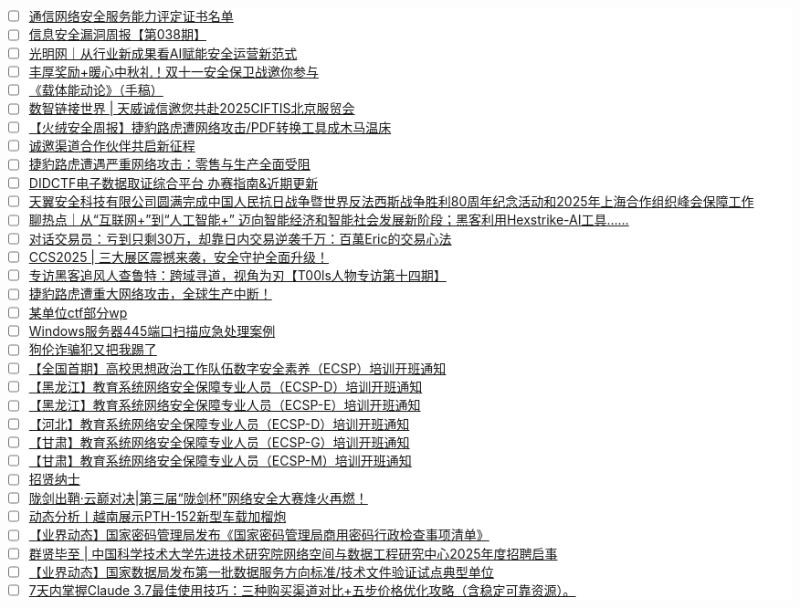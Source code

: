   - [ ] [通信网络安全服务能力评定证书名单](https://mp.weixin.qq.com/s?__biz=MzU0Mzk0NDQyOA==&mid=2247522592&idx=1&sn=a4adf52ef8be672e9912d3da6946d357)
  - [ ] [信息安全漏洞周报【第038期】](https://mp.weixin.qq.com/s?__biz=MzA4MDk4NTIwMg==&mid=2454064341&idx=1&sn=1deb1317f0a2672a8d0268db9fc635b3)
  - [ ] [光明网｜从行业新成果看AI赋能安全运营新范式](https://mp.weixin.qq.com/s?__biz=MjM5ODYyMTM4MA==&mid=2650471319&idx=1&sn=c068039a91be53a5c9b85198007ebb92)
  - [ ] [丰厚奖励+暖心中秋礼！双十一安全保卫战邀你参与](https://mp.weixin.qq.com/s?__biz=MzA4ODc0MTIwMw==&mid=2652543055&idx=1&sn=6d2dfe4ee1429d8d9e9f0cdaba36601b)
  - [ ] [《载体能动论》（手稿）](https://mp.weixin.qq.com/s?__biz=MzkwNTI3MjIyOQ==&mid=2247484210&idx=1&sn=4a741e39a066b48c2c6ec3385cbbd676)
  - [ ] [数智链接世界 | 天威诚信邀您共赴2025CIFTIS北京服贸会](https://mp.weixin.qq.com/s?__biz=MzU4MzY5MzQ4MQ==&mid=2247542761&idx=1&sn=4455c1840f82c287b1f3982c9f3cc437)
  - [ ] [【火绒安全周报】捷豹路虎遭网络攻击/PDF转换工具成木马温床](https://mp.weixin.qq.com/s?__biz=MzI3NjYzMDM1Mg==&mid=2247526389&idx=1&sn=a1376623153fb517af880125eb909e84)
  - [ ] [诚邀渠道合作伙伴共启新征程](https://mp.weixin.qq.com/s?__biz=MzI3NjYzMDM1Mg==&mid=2247526389&idx=2&sn=f9e9afc6eebf4fb76ac68f12b9e54792)
  - [ ] [捷豹路虎遭遇严重网络攻击：零售与生产全面受阻](https://mp.weixin.qq.com/s?__biz=MzkxNzA3MTgyNg==&mid=2247540217&idx=1&sn=fa5129d3520bd65709b81a5c7fce60fd)
  - [ ] [DIDCTF电子数据取证综合平台 办赛指南&近期更新](https://mp.weixin.qq.com/s?__biz=MzkzNTQzNTQzMQ==&mid=2247485755&idx=1&sn=19dfd8a4efe2040cc09090abf168a51b)
  - [ ] [天翼安全科技有限公司圆满完成中国人民抗日战争暨世界反法西斯战争胜利80周年纪念活动和2025年上海合作组织峰会保障工作](https://mp.weixin.qq.com/s?__biz=MzkxNDY0MjMxNQ==&mid=2247537781&idx=1&sn=3a95cc75236fa06189809257cf54c2c8)
  - [ ] [聊热点｜从“互联网+”到“人工智能+” 迈向智能经济和智能社会发展新阶段；黑客利用Hexstrike-AI工具……](https://mp.weixin.qq.com/s?__biz=MzkxNDY0MjMxNQ==&mid=2247537781&idx=2&sn=4e3352b9703abd8e86e1998451e51574)
  - [ ] [对话交易员：亏到只剩30万，却靠日内交易逆袭千万：百萬Eric的交易心法](https://mp.weixin.qq.com/s?__biz=MzI5MDU1NDk2MA==&mid=2247513161&idx=1&sn=224b24254539ddbd7d5fe9b1ae00574c)
  - [ ] [CCS2025 | 三大展区震撼来袭，安全守护全面升级！](https://mp.weixin.qq.com/s?__biz=MzkwMjI2MDQwMA==&mid=2247486820&idx=1&sn=68ac5be17032f6659499ea4d8030f5ad)
  - [ ] [专访黑客追风人查鲁特：跨域寻道，视角为刃【T00ls人物专访第十四期】](https://mp.weixin.qq.com/s?__biz=Mzg3NzYzODU5NQ==&mid=2247485388&idx=1&sn=87fc9cd1c1784d59a0e57dd92aab7b69)
  - [ ] [捷豹路虎遭重大网络攻击，全球生产中断！](https://mp.weixin.qq.com/s?__biz=Mzk2ODExMjEyNA==&mid=2247486523&idx=1&sn=42f0e906a80f184b7e92e095f57e57ba)
  - [ ] [某单位ctf部分wp](https://mp.weixin.qq.com/s?__biz=Mzg3Mzg5MTc1OA==&mid=2247484819&idx=1&sn=38b3550907a1d4c2e90a440de96e2ecf)
  - [ ] [Windows服务器445端口扫描应急处理案例](https://mp.weixin.qq.com/s?__biz=Mzk0NTc2MTMxNQ==&mid=2247484614&idx=1&sn=5f431cf6b5e7b2897a8b34c33a5fe70d)
  - [ ] [狗伦诈骗犯又把我踢了](https://mp.weixin.qq.com/s?__biz=MzkwNDY4MDEyMA==&mid=2247484558&idx=1&sn=2a413c991ffe3a31c421919aa2d46a0c)
  - [ ] [【全国首期】高校思想政治工作队伍数字安全素养（ECSP）培训开班通知](https://mp.weixin.qq.com/s?__biz=MzI0ODI4Njk0Ng==&mid=2247492640&idx=1&sn=c23240b149815152d5d2eb050b71d9c7)
  - [ ] [【黑龙江】教育系统网络安全保障专业人员（ECSP-D）培训开班通知](https://mp.weixin.qq.com/s?__biz=MzI0ODI4Njk0Ng==&mid=2247492640&idx=2&sn=df94d26680aba7b5c11e415a7e16029b)
  - [ ] [【黑龙江】教育系统网络安全保障专业人员（ECSP-E）培训开班通知](https://mp.weixin.qq.com/s?__biz=MzI0ODI4Njk0Ng==&mid=2247492640&idx=3&sn=69a5105e017d530e39dcf38cdde1fa9a)
  - [ ] [【河北】教育系统网络安全保障专业人员（ECSP-D）培训开班通知](https://mp.weixin.qq.com/s?__biz=MzI0ODI4Njk0Ng==&mid=2247492640&idx=4&sn=7c3224f3b6b0f9632378ed79f5b99650)
  - [ ] [【甘肃】教育系统网络安全保障专业人员（ECSP-G）培训开班通知](https://mp.weixin.qq.com/s?__biz=MzI0ODI4Njk0Ng==&mid=2247492640&idx=5&sn=7ce958f9ed3e57f09c3c000f013e25d6)
  - [ ] [【甘肃】教育系统网络安全保障专业人员（ECSP-M）培训开班通知](https://mp.weixin.qq.com/s?__biz=MzI0ODI4Njk0Ng==&mid=2247492640&idx=6&sn=83a2875fa2ffc29534ea9643d69bae77)
  - [ ] [招贤纳士](https://mp.weixin.qq.com/s?__biz=MzI0ODI4Njk0Ng==&mid=2247492640&idx=7&sn=854e0098cbfcce4bb676a33ac5d8ad17)
  - [ ] [陇剑出鞘·云巅对决|第三届“陇剑杯”网络安全大赛烽火再燃！](https://mp.weixin.qq.com/s?__biz=MzkzNzI3NTQ3NA==&mid=2247484088&idx=1&sn=dd054a13652a330ad8f0b204fc139731)
  - [ ] [动态分析丨越南展示PTH-152新型车载加榴炮](https://mp.weixin.qq.com/s?__biz=Mzg2NTYyODgyNg==&mid=2247507810&idx=1&sn=73aceeeb0807181814d6420dbd78630d)
  - [ ] [【业界动态】国家密码管理局发布《国家密码管理局商用密码行政检查事项清单》](https://mp.weixin.qq.com/s?__biz=MzA3NzgzNDM0OQ==&mid=2664996247&idx=1&sn=2feffb3d9860274fc162c7ed019f721b)
  - [ ] [群贤毕至 | 中国科学技术大学先进技术研究院网络空间与数据工程研究中心2025年度招聘启事](https://mp.weixin.qq.com/s?__biz=MzA3NzgzNDM0OQ==&mid=2664996247&idx=2&sn=0ddbc3eaef4bc15f5059b7837c746de9)
  - [ ] [【业界动态】国家数据局发布第一批数据服务方向标准/技术文件验证试点典型单位](https://mp.weixin.qq.com/s?__biz=MzA3NzgzNDM0OQ==&mid=2664996247&idx=3&sn=6b0af5c8909c97c6dd72109173f9ce72)
  - [ ] [7天内掌握Claude 3.7最佳使用技巧：三种购买渠道对比+五步价格优化攻略（含稳定可靠资源）。](https://mp.weixin.qq.com/s?__biz=MzU4MzM4MzQ1MQ==&mid=2247510760&idx=1&sn=d96a67143df9f8308e568cf54ef51f69)